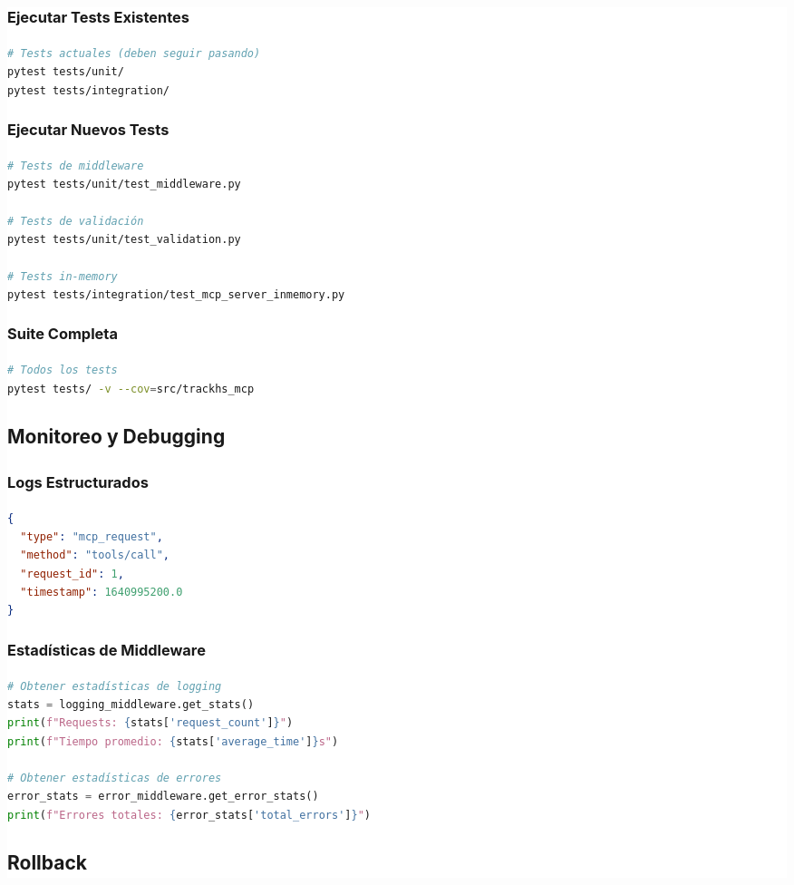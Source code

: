 ### Ejecutar Tests Existentes
```bash
# Tests actuales (deben seguir pasando)
pytest tests/unit/
pytest tests/integration/
```

### Ejecutar Nuevos Tests
```bash
# Tests de middleware
pytest tests/unit/test_middleware.py

# Tests de validación
pytest tests/unit/test_validation.py

# Tests in-memory
pytest tests/integration/test_mcp_server_inmemory.py
```

### Suite Completa
```bash
# Todos los tests
pytest tests/ -v --cov=src/trackhs_mcp
```

## Monitoreo y Debugging

### Logs Estructurados
```json
{
  "type": "mcp_request",
  "method": "tools/call",
  "request_id": 1,
  "timestamp": 1640995200.0
}
```

### Estadísticas de Middleware
```python
# Obtener estadísticas de logging
stats = logging_middleware.get_stats()
print(f"Requests: {stats['request_count']}")
print(f"Tiempo promedio: {stats['average_time']}s")

# Obtener estadísticas de errores
error_stats = error_middleware.get_error_stats()
print(f"Errores totales: {error_stats['total_errors']}")
```

## Rollback
